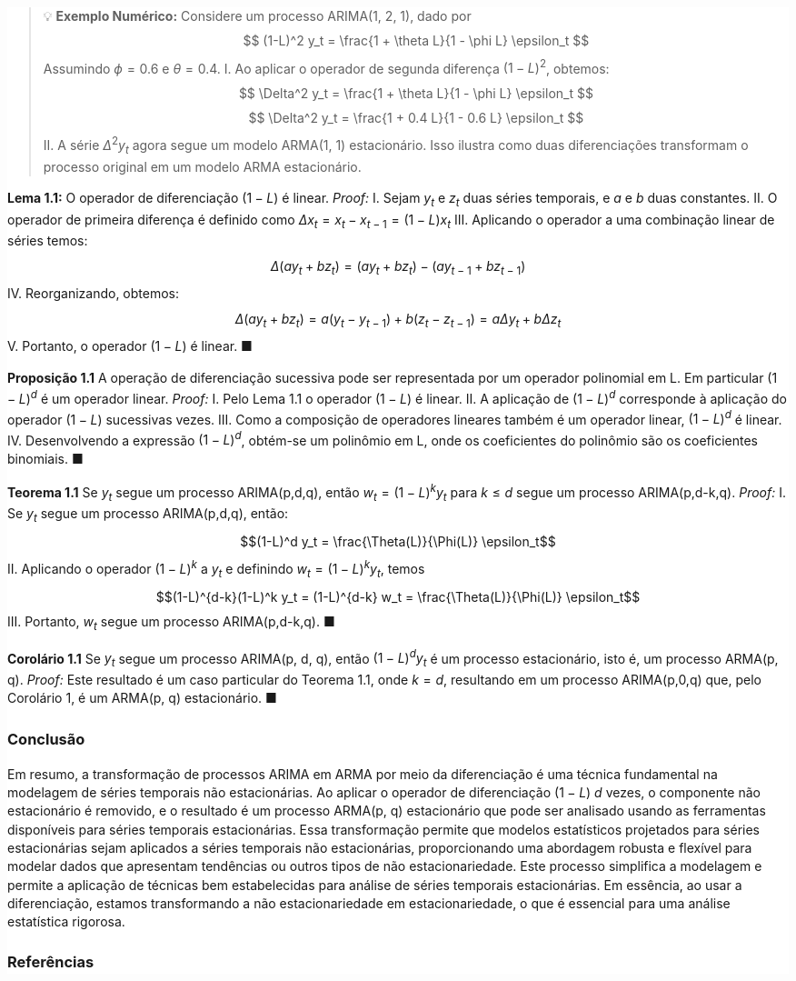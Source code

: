 > 💡 **Exemplo Numérico:**
>  Considere um processo ARIMA(1, 2, 1), dado por
>  $$ (1-L)^2 y_t = \frac{1 + \theta L}{1 - \phi L} \epsilon_t $$
>  Assumindo $\phi=0.6$ e $\theta=0.4$.
>  I. Ao aplicar o operador de segunda diferença $(1-L)^2$, obtemos:
>  $$ \Delta^2 y_t = \frac{1 + \theta L}{1 - \phi L} \epsilon_t $$
>  $$ \Delta^2 y_t = \frac{1 + 0.4 L}{1 - 0.6 L} \epsilon_t $$
> II.  A série $\Delta^2 y_t$ agora segue um modelo ARMA(1, 1) estacionário. Isso ilustra como duas diferenciações transformam o processo original em um modelo ARMA estacionário.

**Lema 1.1:** O operador de diferenciação $(1-L)$ é linear.
*Proof:*
I. Sejam $y_t$ e $z_t$ duas séries temporais, e $a$ e $b$ duas constantes.
II. O operador de primeira diferença é definido como $\Delta x_t = x_t - x_{t-1} = (1-L)x_t$
III. Aplicando o operador a uma combinação linear de séries temos:
$$ \Delta(a y_t + b z_t) = (a y_t + b z_t) - (a y_{t-1} + b z_{t-1}) $$
IV. Reorganizando, obtemos:
$$ \Delta(a y_t + b z_t) = a(y_t - y_{t-1}) + b(z_t - z_{t-1}) = a\Delta y_t + b\Delta z_t $$
V. Portanto, o operador $(1-L)$ é linear.
■

**Proposição 1.1** A operação de diferenciação sucessiva pode ser representada por um operador polinomial em L. Em particular $(1-L)^d$ é um operador linear.
*Proof:*
I. Pelo Lema 1.1 o operador $(1-L)$ é linear.
II. A aplicação de $(1-L)^d$ corresponde à aplicação do operador $(1-L)$ sucessivas vezes.
III. Como a composição de operadores lineares também é um operador linear, $(1-L)^d$ é linear.
IV. Desenvolvendo a expressão $(1-L)^d$, obtém-se um polinômio em L, onde os coeficientes do polinômio são os coeficientes binomiais.
■

**Teorema 1.1** Se $y_t$ segue um processo ARIMA(p,d,q), então $w_t = (1-L)^k y_t$ para $k \leq d$  segue um processo ARIMA(p,d-k,q).
*Proof:*
I.  Se $y_t$ segue um processo ARIMA(p,d,q), então:
$$(1-L)^d y_t = \frac{\Theta(L)}{\Phi(L)} \epsilon_t$$
II.  Aplicando o operador $(1-L)^k$ a $y_t$ e definindo $w_t = (1-L)^k y_t$, temos
$$(1-L)^{d-k}(1-L)^k y_t = (1-L)^{d-k} w_t =  \frac{\Theta(L)}{\Phi(L)} \epsilon_t$$
III. Portanto, $w_t$ segue um processo ARIMA(p,d-k,q).
■

**Corolário 1.1**  Se $y_t$ segue um processo ARIMA(p, d, q), então $(1-L)^d y_t$  é um processo estacionário, isto é, um processo ARMA(p, q).
*Proof:* Este resultado é um caso particular do Teorema 1.1, onde $k = d$, resultando em um processo ARIMA(p,0,q) que, pelo Corolário 1, é um ARMA(p, q) estacionário.
■

### Conclusão
Em resumo, a transformação de processos ARIMA em ARMA por meio da diferenciação é uma técnica fundamental na modelagem de séries temporais não estacionárias. Ao aplicar o operador de diferenciação $(1-L)$ $d$ vezes, o componente não estacionário é removido, e o resultado é um processo ARMA(p, q) estacionário que pode ser analisado usando as ferramentas disponíveis para séries temporais estacionárias. Essa transformação permite que modelos estatísticos projetados para séries estacionárias sejam aplicados a séries temporais não estacionárias, proporcionando uma abordagem robusta e flexível para modelar dados que apresentam tendências ou outros tipos de não estacionariedade. Este processo simplifica a modelagem e permite a aplicação de técnicas bem estabelecidas para análise de séries temporais estacionárias. Em essência, ao usar a diferenciação, estamos transformando a não estacionariedade em estacionariedade, o que é essencial para uma análise estatística rigorosa.

### Referências
[^1]: Capítulo 15 do texto.
[^Prev1]: Tópico anterior sobre transformações logarítmicas e modelos de raiz unitária.
[^Prev2]: Tópico anterior sobre a integração de séries temporais e a analogia com o cálculo.


